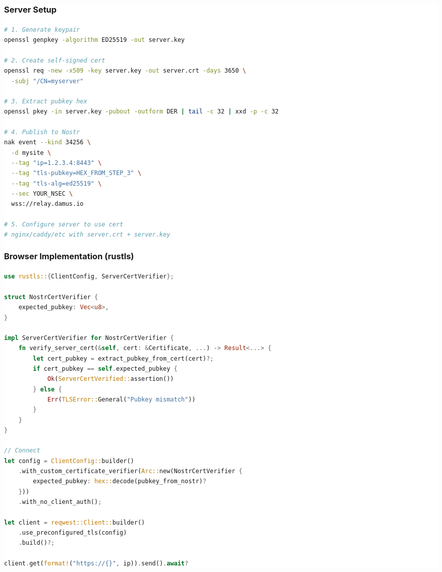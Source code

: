 ### Server Setup

```bash
# 1. Generate keypair
openssl genpkey -algorithm ED25519 -out server.key

# 2. Create self-signed cert
openssl req -new -x509 -key server.key -out server.crt -days 3650 \
  -subj "/CN=myserver"

# 3. Extract pubkey hex
openssl pkey -in server.key -pubout -outform DER | tail -c 32 | xxd -p -c 32

# 4. Publish to Nostr
nak event --kind 34256 \
  -d mysite \
  --tag "ip=1.2.3.4:8443" \
  --tag "tls-pubkey=HEX_FROM_STEP_3" \
  --tag "tls-alg=ed25519" \
  --sec YOUR_NSEC \
  wss://relay.damus.io

# 5. Configure server to use cert
# nginx/caddy/etc with server.crt + server.key
```

### Browser Implementation (rustls)

```rust
use rustls::{ClientConfig, ServerCertVerifier};

struct NostrCertVerifier {
    expected_pubkey: Vec<u8>,
}

impl ServerCertVerifier for NostrCertVerifier {
    fn verify_server_cert(&self, cert: &Certificate, ...) -> Result<...> {
        let cert_pubkey = extract_pubkey_from_cert(cert)?;
        if cert_pubkey == self.expected_pubkey {
            Ok(ServerCertVerified::assertion())
        } else {
            Err(TLSError::General("Pubkey mismatch"))
        }
    }
}

// Connect
let config = ClientConfig::builder()
    .with_custom_certificate_verifier(Arc::new(NostrCertVerifier {
        expected_pubkey: hex::decode(pubkey_from_nostr)?
    }))
    .with_no_client_auth();

let client = reqwest::Client::builder()
    .use_preconfigured_tls(config)
    .build()?;

client.get(format!("https://{}", ip)).send().await?
```
